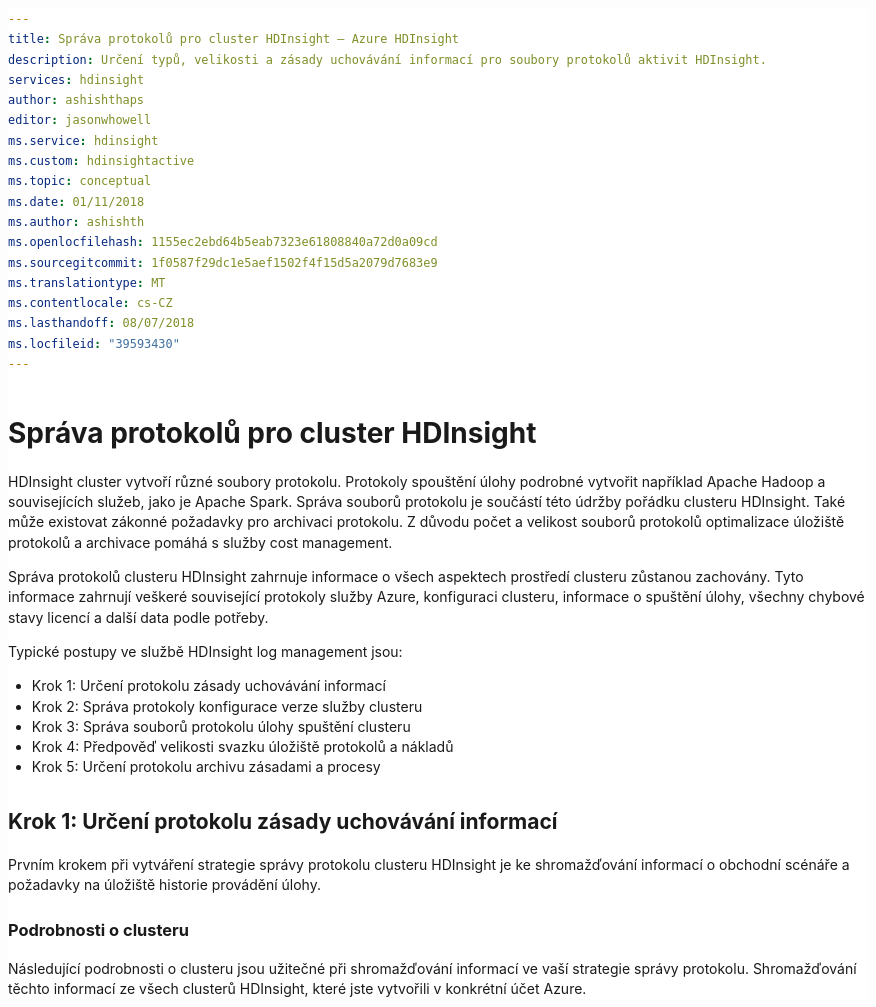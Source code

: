 ```yaml
---
title: Správa protokolů pro cluster HDInsight – Azure HDInsight
description: Určení typů, velikosti a zásady uchovávání informací pro soubory protokolů aktivit HDInsight.
services: hdinsight
author: ashishthaps
editor: jasonwhowell
ms.service: hdinsight
ms.custom: hdinsightactive
ms.topic: conceptual
ms.date: 01/11/2018
ms.author: ashishth
ms.openlocfilehash: 1155ec2ebd64b5eab7323e61808840a72d0a09cd
ms.sourcegitcommit: 1f0587f29dc1e5aef1502f4f15d5a2079d7683e9
ms.translationtype: MT
ms.contentlocale: cs-CZ
ms.lasthandoff: 08/07/2018
ms.locfileid: "39593430"
---
```

# <a name="manage-logs-for-an-hdinsight-cluster"></a>Správa protokolů pro cluster HDInsight

HDInsight cluster vytvoří různé soubory protokolu. Protokoly spouštění úlohy podrobné vytvořit například Apache Hadoop a souvisejících služeb, jako je Apache Spark. Správa souborů protokolu je součástí této údržby pořádku clusteru HDInsight. Také může existovat zákonné požadavky pro archivaci protokolu.  Z důvodu počet a velikost souborů protokolů optimalizace úložiště protokolů a archivace pomáhá s služby cost management.

Správa protokolů clusteru HDInsight zahrnuje informace o všech aspektech prostředí clusteru zůstanou zachovány. Tyto informace zahrnují veškeré související protokoly služby Azure, konfiguraci clusteru, informace o spuštění úlohy, všechny chybové stavy licencí a další data podle potřeby.

Typické postupy ve službě HDInsight log management jsou:

* Krok 1: Určení protokolu zásady uchovávání informací
* Krok 2: Správa protokoly konfigurace verze služby clusteru
* Krok 3: Správa souborů protokolu úlohy spuštění clusteru
* Krok 4: Předpověď velikosti svazku úložiště protokolů a nákladů
* Krok 5: Určení protokolu archivu zásadami a procesy

## <a name="step-1-determine-log-retention-policies"></a>Krok 1: Určení protokolu zásady uchovávání informací

Prvním krokem při vytváření strategie správy protokolu clusteru HDInsight je ke shromažďování informací o obchodní scénáře a požadavky na úložiště historie provádění úlohy.

### <a name="cluster-details"></a>Podrobnosti o clusteru

Následující podrobnosti o clusteru jsou užitečné při shromažďování informací ve vaší strategie správy protokolu. Shromažďování těchto informací ze všech clusterů HDInsight, které jste vytvořili v konkrétní účet Azure.
